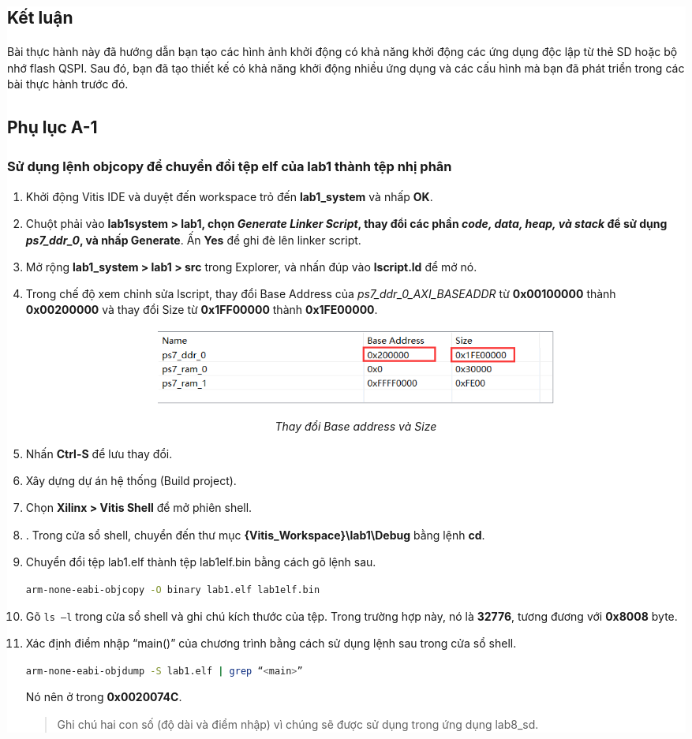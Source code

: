 ## Kết luận

Bài thực hành này đã hướng dẫn bạn tạo các hình ảnh khởi động có khả năng khởi động các ứng dụng độc lập từ thẻ SD hoặc bộ nhớ flash QSPI. Sau đó, bạn đã tạo thiết kế có khả năng khởi động nhiều ứng dụng và các cấu hình mà bạn đã phát triển trong các bài thực hành trước đó.

## Phụ lục A-1

### Sử dụng lệnh objcopy để chuyển đổi tệp elf của lab1 thành tệp nhị phân

1. Khởi động Vitis IDE và duyệt đến workspace trỏ đến **lab1_system** và nhấp **OK**.
2. Chuột phải vào **lab1system > lab1, chọn *Generate Linker Script*, thay đổi các phần *code, data, heap, và stack* để sử dụng *ps7_ddr_0*, và nhấp Generate**.  Ấn **Yes** để ghi đè lên linker script.
3. Mở rộng **lab1_system > lab1 > src** trong Explorer, và nhấn đúp vào **lscript.ld** để mở nó.
4. Trong chế độ xem chỉnh sửa lscript, thay đổi Base Address của *ps7_ddr_0_AXI_BASEADDR* từ **0x00100000** thành **0x00200000** và thay đổi Size từ **0x1FF00000** thành **0x1FE00000**.

	<p align="center">
	<img src ="./pics/lab8/6_ChangeAddr.png" width="60%" height="80%"/>
	</p>
	<p align="center">
	<i>Thay đổi Base address và Size</i>
	</p>

5. Nhấn **Ctrl-S** để lưu thay đổi.
6. Xây dựng dự án hệ thống (Build project).
7. Chọn **Xilinx > Vitis Shell** để mở phiên shell.
8. . Trong cửa sổ shell, chuyển đến thư mục **{Vitis_Workspace}\lab1\Debug** bằng lệnh **cd**.
9. Chuyển đổi tệp lab1.elf thành tệp lab1elf.bin bằng cách gõ lệnh sau.

    ```bash
    arm-none-eabi-objcopy -O binary lab1.elf lab1elf.bin 
    ``` 
	
10. Gõ `ls –l` trong cửa sổ shell và ghi chú kích thước của tệp. Trong trường hợp này, nó là **32776**, tương đương với **0x8008** byte.
11. Xác định điểm nhập “main()” của chương trình bằng cách sử dụng lệnh sau trong cửa sổ shell.

    ```bash
    arm-none-eabi-objdump -S lab1.elf | grep “<main>”
    ```
    Nó nên ở trong **0x0020074C**.
    
    >Ghi chú hai con số (độ dài và điểm nhập) vì chúng sẽ được sử dụng trong ứng dụng lab8_sd.

